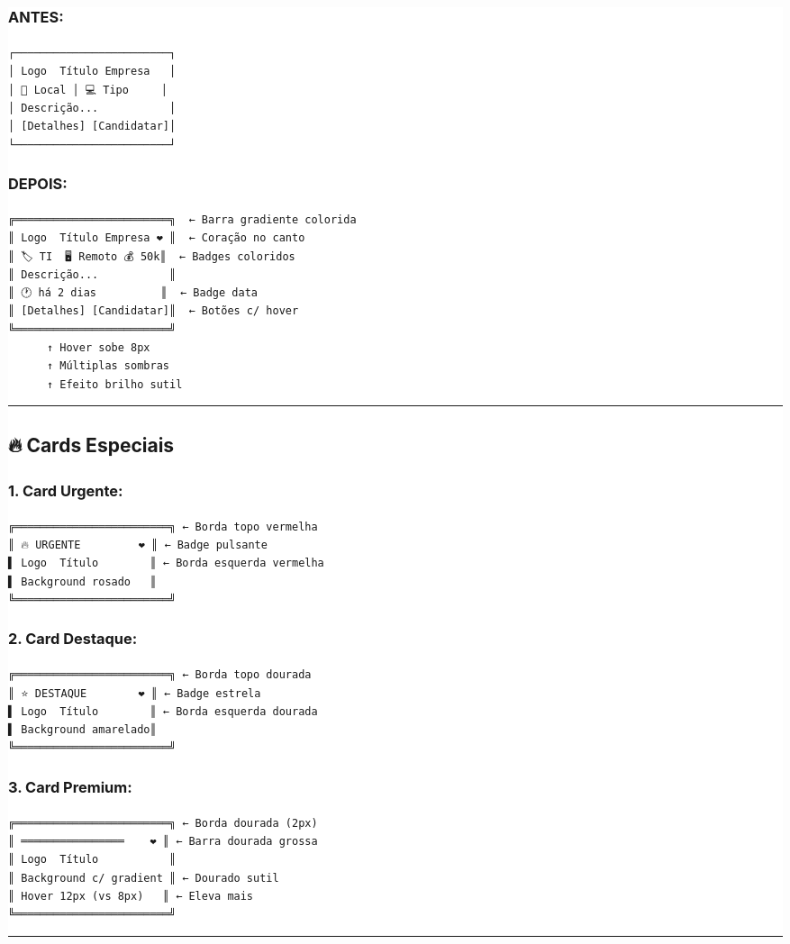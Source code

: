 ### ANTES:
```
┌────────────────────────┐
│ Logo  Título Empresa   │
│ 📍 Local │ 💻 Tipo     │
│ Descrição...           │
│ [Detalhes] [Candidatar]│
└────────────────────────┘
```

### DEPOIS:
```
╔════════════════════════╗  ← Barra gradiente colorida
║ Logo  Título Empresa ❤️ ║  ← Coração no canto
║ 🏷️ TI  🖥️ Remoto 💰 50k║  ← Badges coloridos
║ Descrição...           ║
║ 🕐 há 2 dias          ║  ← Badge data
║ [Detalhes] [Candidatar]║  ← Botões c/ hover
╚════════════════════════╝
      ↑ Hover sobe 8px
      ↑ Múltiplas sombras
      ↑ Efeito brilho sutil
```

---

## 🔥 Cards Especiais

### 1. Card Urgente:
```
╔════════════════════════╗ ← Borda topo vermelha
║ 🔥 URGENTE         ❤️ ║ ← Badge pulsante
▌ Logo  Título        ║ ← Borda esquerda vermelha
▌ Background rosado   ║
╚════════════════════════╝
```

### 2. Card Destaque:
```
╔════════════════════════╗ ← Borda topo dourada
║ ⭐ DESTAQUE        ❤️ ║ ← Badge estrela
▌ Logo  Título        ║ ← Borda esquerda dourada
▌ Background amarelado║
╚════════════════════════╝
```

### 3. Card Premium:
```
╔════════════════════════╗ ← Borda dourada (2px)
║ ════════════════    ❤️ ║ ← Barra dourada grossa
║ Logo  Título           ║
║ Background c/ gradient ║ ← Dourado sutil
║ Hover 12px (vs 8px)   ║ ← Eleva mais
╚════════════════════════╝
```

---